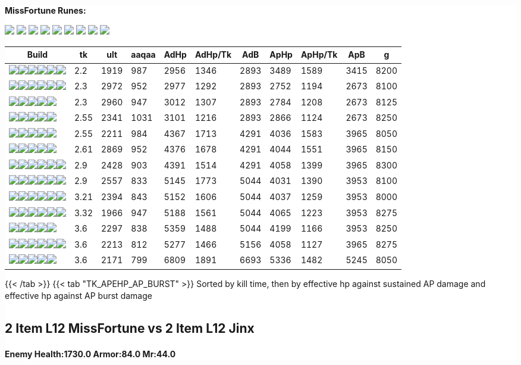 

**MissFortune Runes:**


![](/Styles/Inspiration/FirstStrike/FirstStrike.png)
![](/Styles/Inspiration/MagicalFootwear/MagicalFootwear.png)
![](/Styles/Inspiration/BiscuitDelivery/BiscuitDelivery.png)
![](/Styles/Inspiration/CosmicInsight/CosmicInsight.png)
![](/Styles/Sorcery/AbsoluteFocus/AbsoluteFocus.png)
![](/Styles/Sorcery/GatheringStorm/GatheringStorm.png)
![](/StatMods/StatModsAdaptiveForceIcon.png)
![](/StatMods/StatModsAdaptiveForceIcon.png)
![](/StatMods/StatModsArmorIcon.png)





 Build |tk|ult|aaqaa|AdHp|AdHp/Tk|AdB|ApHp|ApHp/Tk|ApB|g
-|-|-|-|-|-|-|-|-|-|-
![](/item/3091.png)![](/item/6672.png)![](/item/2422.png)![](/item/1053.png)![](/item/1055.png)![](/item/1036.png)|2.2|1919|987|2956|1346|2893|3489|1589|3415|8200
![](/item/6691.png)![](/item/6696.png)![](/item/2422.png)![](/item/1053.png)![](/item/1055.png)![](/item/1036.png)|2.3|2972|952|2977|1292|2893|2752|1194|2673|8100
![](/item/6691.png)![](/item/3074.png)![](/item/2422.png)![](/item/1055.png)![](/item/1037.png)|2.3|2960|947|3012|1307|2893|2784|1208|2673|8125
![](/item/3072.png)![](/item/6672.png)![](/item/2422.png)![](/item/1055.png)![](/item/1038.png)|2.55|2341|1031|3101|1216|2893|2866|1124|2673|8250
![](/item/6673.png)![](/item/6672.png)![](/item/2422.png)![](/item/1055.png)![](/item/1038.png)|2.55|2211|984|4367|1713|4291|4036|1583|3965|8050
![](/item/6691.png)![](/item/6673.png)![](/item/2422.png)![](/item/1055.png)![](/item/1038.png)|2.61|2869|952|4376|1678|4291|4044|1551|3965|8150
![](/item/6673.png)![](/item/3508.png)![](/item/2422.png)![](/item/1055.png)![](/item/1038.png)![](/item/1036.png)|2.9|2428|903|4391|1514|4291|4058|1399|3965|8300
![](/item/6691.png)![](/item/3026.png)![](/item/2422.png)![](/item/1053.png)![](/item/1055.png)![](/item/1036.png)|2.9|2557|833|5145|1773|5044|4031|1390|3953|8100
![](/item/3026.png)![](/item/6676.png)![](/item/2422.png)![](/item/1053.png)![](/item/1055.png)![](/item/1036.png)|3.21|2394|843|5152|1606|5044|4037|1259|3953|8000
![](/item/3153.png)![](/item/3026.png)![](/item/2422.png)![](/item/1055.png)![](/item/1037.png)![](/item/1036.png)|3.32|1966|947|5188|1561|5044|4065|1223|3953|8275
![](/item/3072.png)![](/item/3026.png)![](/item/2422.png)![](/item/1055.png)![](/item/1038.png)|3.6|2297|838|5359|1488|5044|4199|1166|3953|8250
![](/item/6673.png)![](/item/6333.png)![](/item/2422.png)![](/item/1055.png)![](/item/1037.png)![](/item/1036.png)|3.6|2213|812|5277|1466|5156|4058|1127|3965|8275
![](/item/6673.png)![](/item/3026.png)![](/item/2422.png)![](/item/1055.png)![](/item/1038.png)|3.6|2171|799|6809|1891|6693|5336|1482|5245|8050
{{< /tab >}}
{{< tab "TK_APEHP_AP_BURST" >}}
Sorted by kill time, then by effective hp against sustained AP damage and effective hp against AP burst damage
## 2 Item L12 MissFortune vs 2 Item L12 Jinx

**Enemy Health:1730.0 Armor:84.0 Mr:44.0**
